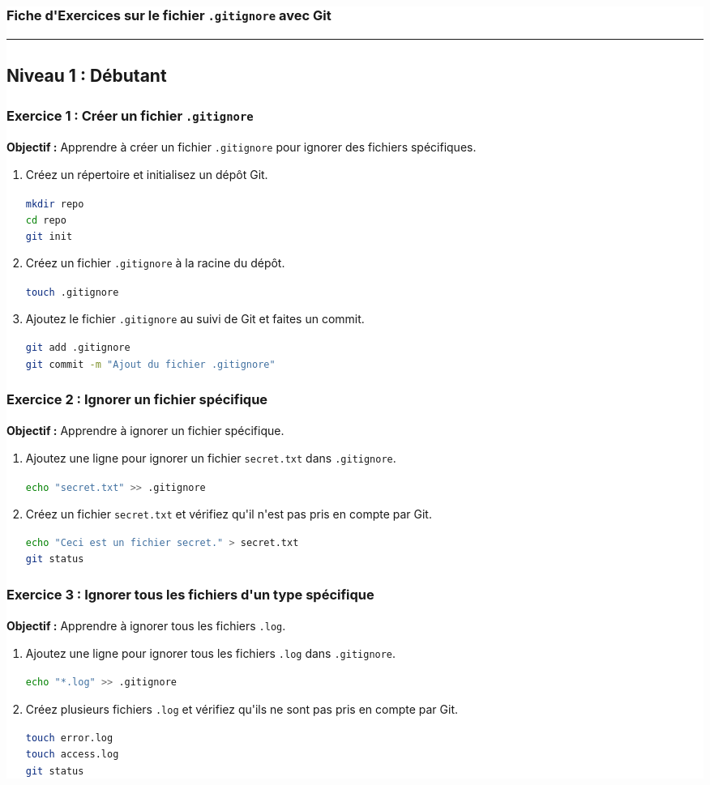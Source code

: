 ### Fiche d'Exercices sur le fichier `.gitignore` avec Git

---

## Niveau 1 : Débutant

### Exercice 1 : Créer un fichier `.gitignore`

**Objectif :** Apprendre à créer un fichier `.gitignore` pour ignorer des fichiers spécifiques.

1. Créez un répertoire et initialisez un dépôt Git.
    ```sh
    mkdir repo
    cd repo
    git init
    ```
2. Créez un fichier `.gitignore` à la racine du dépôt.
    ```sh
    touch .gitignore
    ```
3. Ajoutez le fichier `.gitignore` au suivi de Git et faites un commit.
    ```sh
    git add .gitignore
    git commit -m "Ajout du fichier .gitignore"
    ```

### Exercice 2 : Ignorer un fichier spécifique

**Objectif :** Apprendre à ignorer un fichier spécifique.

1. Ajoutez une ligne pour ignorer un fichier `secret.txt` dans `.gitignore`.
    ```sh
    echo "secret.txt" >> .gitignore
    ```
2. Créez un fichier `secret.txt` et vérifiez qu'il n'est pas pris en compte par Git.
    ```sh
    echo "Ceci est un fichier secret." > secret.txt
    git status
    ```

### Exercice 3 : Ignorer tous les fichiers d'un type spécifique

**Objectif :** Apprendre à ignorer tous les fichiers `.log`.

1. Ajoutez une ligne pour ignorer tous les fichiers `.log` dans `.gitignore`.
    ```sh
    echo "*.log" >> .gitignore
    ```
2. Créez plusieurs fichiers `.log` et vérifiez qu'ils ne sont pas pris en compte par Git.
    ```sh
    touch error.log
    touch access.log
    git status
    ```
